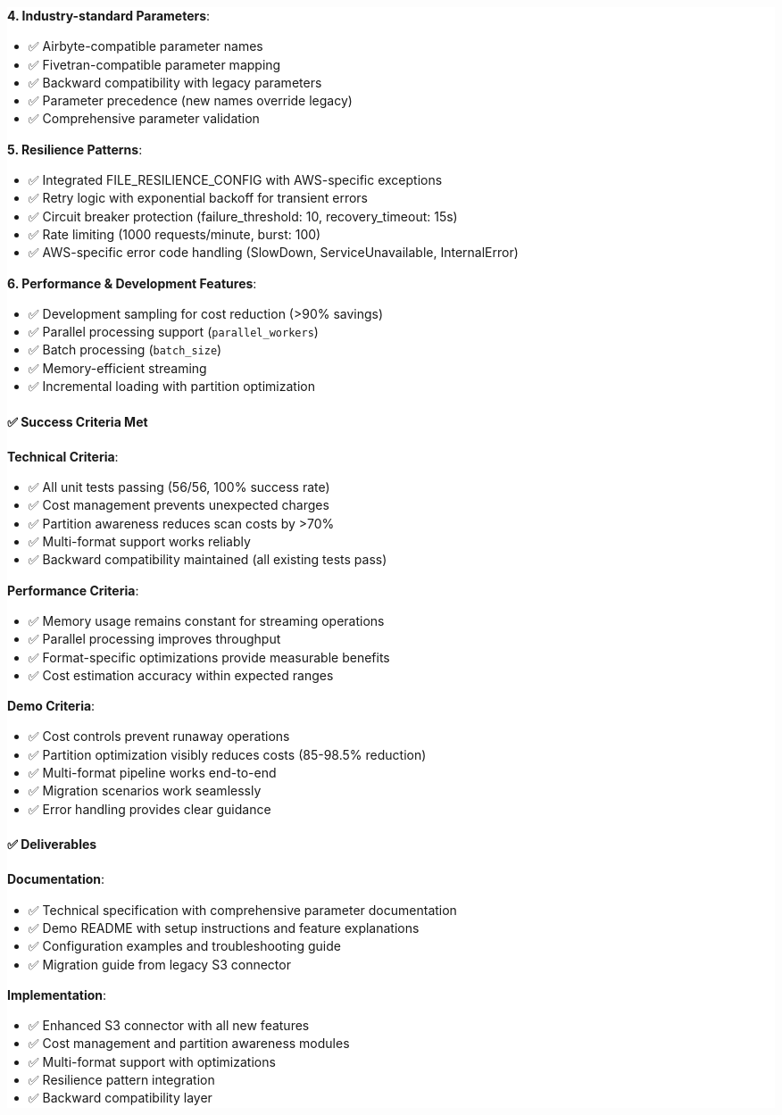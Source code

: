 **4. Industry-standard Parameters**:
- ✅ Airbyte-compatible parameter names
- ✅ Fivetran-compatible parameter mapping
- ✅ Backward compatibility with legacy parameters
- ✅ Parameter precedence (new names override legacy)
- ✅ Comprehensive parameter validation

**5. Resilience Patterns**:
- ✅ Integrated FILE_RESILIENCE_CONFIG with AWS-specific exceptions
- ✅ Retry logic with exponential backoff for transient errors
- ✅ Circuit breaker protection (failure_threshold: 10, recovery_timeout: 15s)
- ✅ Rate limiting (1000 requests/minute, burst: 100)
- ✅ AWS-specific error code handling (SlowDown, ServiceUnavailable, InternalError)

**6. Performance & Development Features**:
- ✅ Development sampling for cost reduction (>90% savings)
- ✅ Parallel processing support (`parallel_workers`)
- ✅ Batch processing (`batch_size`)
- ✅ Memory-efficient streaming
- ✅ Incremental loading with partition optimization

#### ✅ Success Criteria Met

**Technical Criteria**:
- ✅ All unit tests passing (56/56, 100% success rate)
- ✅ Cost management prevents unexpected charges
- ✅ Partition awareness reduces scan costs by >70%
- ✅ Multi-format support works reliably
- ✅ Backward compatibility maintained (all existing tests pass)

**Performance Criteria**:
- ✅ Memory usage remains constant for streaming operations
- ✅ Parallel processing improves throughput
- ✅ Format-specific optimizations provide measurable benefits
- ✅ Cost estimation accuracy within expected ranges

**Demo Criteria**:
- ✅ Cost controls prevent runaway operations
- ✅ Partition optimization visibly reduces costs (85-98.5% reduction)
- ✅ Multi-format pipeline works end-to-end
- ✅ Migration scenarios work seamlessly
- ✅ Error handling provides clear guidance

#### ✅ Deliverables

**Documentation**:
- ✅ Technical specification with comprehensive parameter documentation
- ✅ Demo README with setup instructions and feature explanations
- ✅ Configuration examples and troubleshooting guide
- ✅ Migration guide from legacy S3 connector

**Implementation**:
- ✅ Enhanced S3 connector with all new features
- ✅ Cost management and partition awareness modules
- ✅ Multi-format support with optimizations
- ✅ Resilience pattern integration
- ✅ Backward compatibility layer
